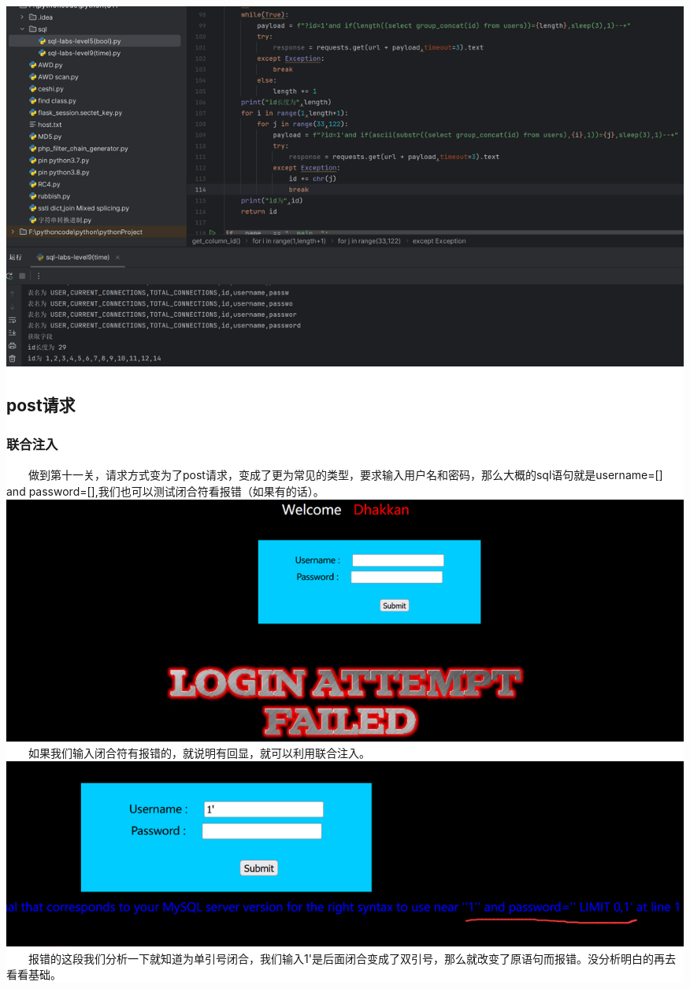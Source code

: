 ![sql9-time2](/images/sql/sql9-time2.png)

## post请求
### 联合注入
&emsp;&emsp;做到第十一关，请求方式变为了post请求，变成了更为常见的类型，要求输入用户名和密码，那么大概的sql语句就是username=[] and password=[],我们也可以测试闭合符看报错（如果有的话）。
![sql11-post](/images/sql/sql11-post.png)
&emsp;&emsp;如果我们输入闭合符有报错的，就说明有回显，就可以利用联合注入。
![sql11-1](/images/sql/sql11-1.png)
&emsp;&emsp;报错的这段我们分析一下就知道为单引号闭合，我们输入1'是后面闭合变成了双引号，那么就改变了原语句而报错。没分析明白的再去看看基础。  